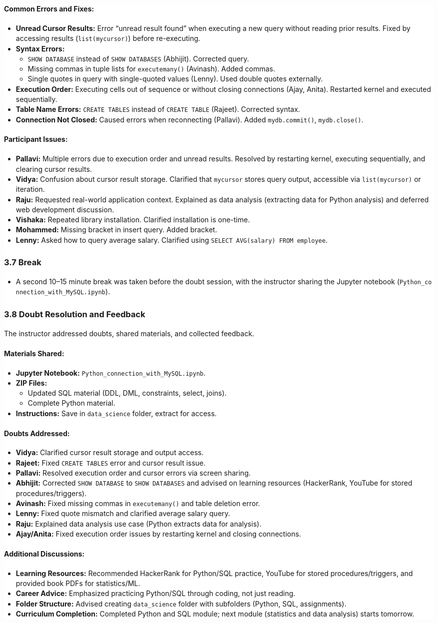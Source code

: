 #### Common Errors and Fixes:
- **Unread Cursor Results:** Error “unread result found” when executing a new query without reading prior results. Fixed by accessing results (`list(mycursor)`) before re-executing.
- **Syntax Errors:**
  - `SHOW DATABASE` instead of `SHOW DATABASES` (Abhijit). Corrected query.
  - Missing commas in tuple lists for `executemany()` (Avinash). Added commas.
  - Single quotes in query with single-quoted values (Lenny). Used double quotes externally.
- **Execution Order:** Executing cells out of sequence or without closing connections (Ajay, Anita). Restarted kernel and executed sequentially.
- **Table Name Errors:** `CREATE TABLES` instead of `CREATE TABLE` (Rajeet). Corrected syntax.
- **Connection Not Closed:** Caused errors when reconnecting (Pallavi). Added `mydb.commit()`, `mydb.close()`.

#### Participant Issues:
- **Pallavi:** Multiple errors due to execution order and unread results. Resolved by restarting kernel, executing sequentially, and clearing cursor results.
- **Vidya:** Confusion about cursor result storage. Clarified that `mycursor` stores query output, accessible via `list(mycursor)` or iteration.
- **Raju:** Requested real-world application context. Explained as data analysis (extracting data for Python analysis) and deferred web development discussion.
- **Vishaka:** Repeated library installation. Clarified installation is one-time.
- **Mohammed:** Missing bracket in insert query. Added bracket.
- **Lenny:** Asked how to query average salary. Clarified using `SELECT AVG(salary) FROM employee`.

### 3.7 Break
- A second 10–15 minute break was taken before the doubt session, with the instructor sharing the Jupyter notebook (`Python_connection_with_MySQL.ipynb`).

### 3.8 Doubt Resolution and Feedback
The instructor addressed doubts, shared materials, and collected feedback.

#### Materials Shared:
- **Jupyter Notebook:** `Python_connection_with_MySQL.ipynb`.
- **ZIP Files:**
  - Updated SQL material (DDL, DML, constraints, select, joins).
  - Complete Python material.
- **Instructions:** Save in `data_science` folder, extract for access.

#### Doubts Addressed:
- **Vidya:** Clarified cursor result storage and output access.
- **Rajeet:** Fixed `CREATE TABLES` error and cursor result issue.
- **Pallavi:** Resolved execution order and cursor errors via screen sharing.
- **Abhijit:** Corrected `SHOW DATABASE` to `SHOW DATABASES` and advised on learning resources (HackerRank, YouTube for stored procedures/triggers).
- **Avinash:** Fixed missing commas in `executemany()` and table deletion error.
- **Lenny:** Fixed quote mismatch and clarified average salary query.
- **Raju:** Explained data analysis use case (Python extracts data for analysis).
- **Ajay/Anita:** Fixed execution order issues by restarting kernel and closing connections.

#### Additional Discussions:
- **Learning Resources:** Recommended HackerRank for Python/SQL practice, YouTube for stored procedures/triggers, and provided book PDFs for statistics/ML.
- **Career Advice:** Emphasized practicing Python/SQL through coding, not just reading.
- **Folder Structure:** Advised creating `data_science` folder with subfolders (Python, SQL, assignments).
- **Curriculum Completion:** Completed Python and SQL module; next module (statistics and data analysis) starts tomorrow.

